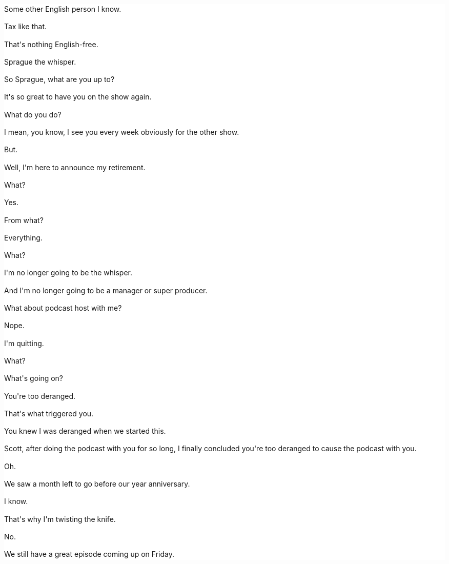 Some other English person I know.

Tax like that.

That's nothing English-free.

Sprague the whisper.

So Sprague, what are you up to?

It's so great to have you on the show again.

What do you do?

I mean, you know, I see you every week obviously for the other show.

But.

Well, I'm here to announce my retirement.

What?

Yes.

From what?

Everything.

What?

I'm no longer going to be the whisper.

And I'm no longer going to be a manager or super producer.

What about podcast host with me?

Nope.

I'm quitting.

What?

What's going on?

You're too deranged.

That's what triggered you.

You knew I was deranged when we started this.

Scott, after doing the podcast with you for so long, I finally concluded you're too deranged to cause the podcast with you.

Oh.

We saw a month left to go before our year anniversary.

I know.

That's why I'm twisting the knife.

No.

We still have a great episode coming up on Friday.
